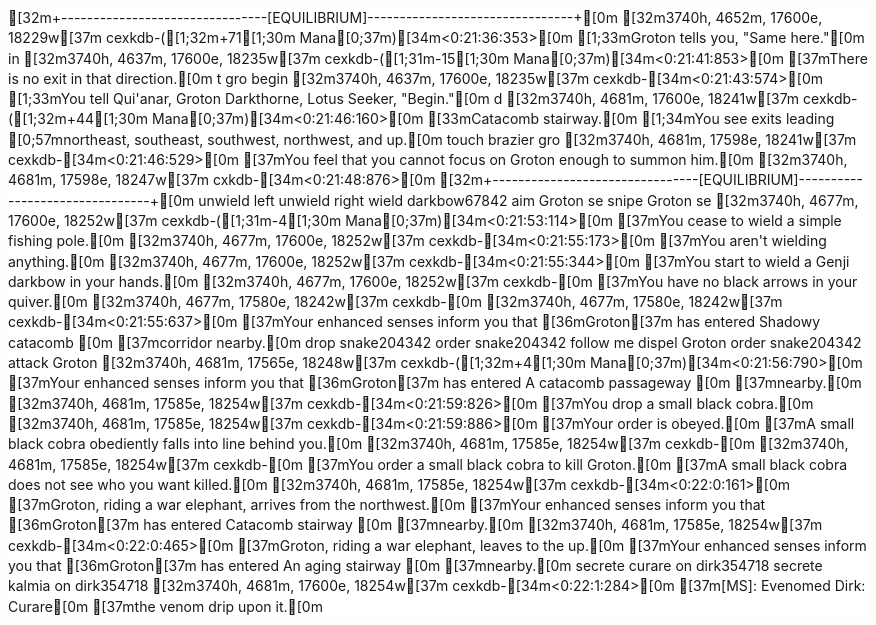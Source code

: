 [32m+--------------------------------[EQUILIBRIUM]--------------------------------+[0m
[32m3740h, 4652m, 17600e, 18229w[37m cexkdb-([1;32m+71[1;30m Mana[0;37m)[34m<0:21:36:353>[0m
[1;33mGroton tells you, "Same here."[0m
in
[32m3740h, 4637m, 17600e, 18235w[37m cexkdb-([1;31m-15[1;30m Mana[0;37m)[34m<0:21:41:853>[0m
[37mThere is no exit in that direction.[0m
t gro begin
[32m3740h, 4637m, 17600e, 18235w[37m cexkdb-[34m<0:21:43:574>[0m
[1;33mYou tell Qui'anar, Groton Darkthorne, Lotus Seeker, "Begin."[0m
d
[32m3740h, 4681m, 17600e, 18241w[37m cexkdb-([1;32m+44[1;30m Mana[0;37m)[34m<0:21:46:160>[0m
[33mCatacomb stairway.[0m
[1;34mYou see exits leading [0;57mnortheast, southeast, southwest, northwest, and up.[0m
touch brazier gro
[32m3740h, 4681m, 17598e, 18241w[37m cexkdb-[34m<0:21:46:529>[0m
[37mYou feel that you cannot focus on Groton enough to summon him.[0m
[32m3740h, 4681m, 17598e, 18247w[37m cxkdb-[34m<0:21:48:876>[0m
[32m+--------------------------------[EQUILIBRIUM]--------------------------------+[0m
unwield left
unwield right
wield darkbow67842
aim Groton se
snipe Groton se
[32m3740h, 4677m, 17600e, 18252w[37m cexkdb-([1;31m-4[1;30m Mana[0;37m)[34m<0:21:53:114>[0m
[37mYou cease to wield a simple fishing pole.[0m
[32m3740h, 4677m, 17600e, 18252w[37m cexkdb-[34m<0:21:55:173>[0m
[37mYou aren't wielding anything.[0m
[32m3740h, 4677m, 17600e, 18252w[37m cexkdb-[34m<0:21:55:344>[0m
[37mYou start to wield a Genji darkbow in your hands.[0m
[32m3740h, 4677m, 17600e, 18252w[37m cexkdb-[0m
[37mYou have no black arrows in your quiver.[0m
[32m3740h, 4677m, 17580e, 18242w[37m cexkdb-[0m
[32m3740h, 4677m, 17580e, 18242w[37m cexkdb-[34m<0:21:55:637>[0m
[37mYour enhanced senses inform you that [36mGroton[37m has entered Shadowy catacomb [0m
[37mcorridor nearby.[0m
drop snake204342
order snake204342 follow me
dispel Groton
order snake204342 attack Groton
[32m3740h, 4681m, 17565e, 18248w[37m cexkdb-([1;32m+4[1;30m Mana[0;37m)[34m<0:21:56:790>[0m
[37mYour enhanced senses inform you that [36mGroton[37m has entered A catacomb passageway [0m
[37mnearby.[0m
[32m3740h, 4681m, 17585e, 18254w[37m cexkdb-[34m<0:21:59:826>[0m
[37mYou drop a small black cobra.[0m
[32m3740h, 4681m, 17585e, 18254w[37m cexkdb-[34m<0:21:59:886>[0m
[37mYour order is obeyed.[0m
[37mA small black cobra obediently falls into line behind you.[0m
[32m3740h, 4681m, 17585e, 18254w[37m cexkdb-[0m
[32m3740h, 4681m, 17585e, 18254w[37m cexkdb-[0m
[37mYou order a small black cobra to kill Groton.[0m
[37mA small black cobra does not see who you want killed.[0m
[32m3740h, 4681m, 17585e, 18254w[37m cexkdb-[34m<0:22:0:161>[0m
[37mGroton, riding a war elephant, arrives from the northwest.[0m
[37mYour enhanced senses inform you that [36mGroton[37m has entered Catacomb stairway [0m
[37mnearby.[0m
[32m3740h, 4681m, 17585e, 18254w[37m cexkdb-[34m<0:22:0:465>[0m
[37mGroton, riding a war elephant, leaves to the up.[0m
[37mYour enhanced senses inform you that [36mGroton[37m has entered An aging stairway [0m
[37mnearby.[0m
secrete curare on dirk354718
secrete kalmia on dirk354718
[32m3740h, 4681m, 17600e, 18254w[37m cexkdb-[34m<0:22:1:284>[0m
[37m[MS]: Evenomed Dirk: Curare[0m
[37mthe venom drip upon it.[0m